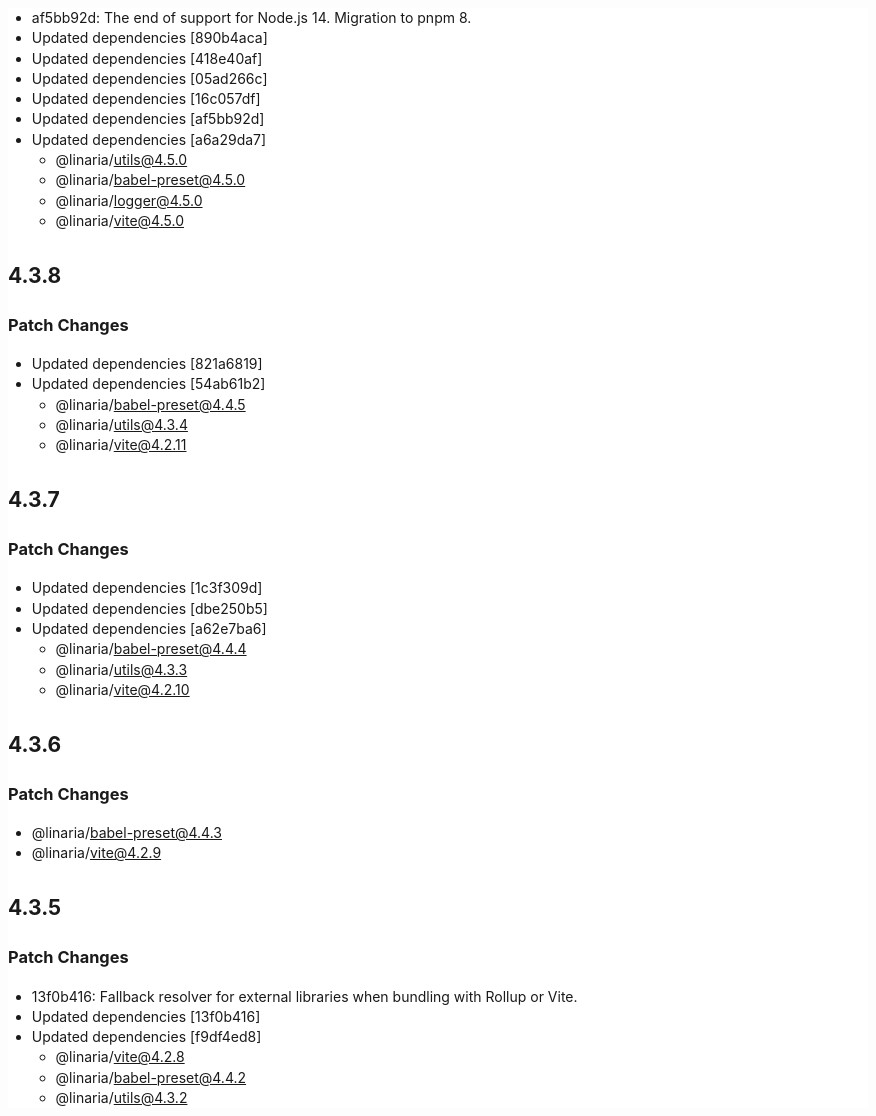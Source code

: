 - af5bb92d: The end of support for Node.js 14. Migration to pnpm 8.
- Updated dependencies [890b4aca]
- Updated dependencies [418e40af]
- Updated dependencies [05ad266c]
- Updated dependencies [16c057df]
- Updated dependencies [af5bb92d]
- Updated dependencies [a6a29da7]
  - @linaria/utils@4.5.0
  - @linaria/babel-preset@4.5.0
  - @linaria/logger@4.5.0
  - @linaria/vite@4.5.0

## 4.3.8

### Patch Changes

- Updated dependencies [821a6819]
- Updated dependencies [54ab61b2]
  - @linaria/babel-preset@4.4.5
  - @linaria/utils@4.3.4
  - @linaria/vite@4.2.11

## 4.3.7

### Patch Changes

- Updated dependencies [1c3f309d]
- Updated dependencies [dbe250b5]
- Updated dependencies [a62e7ba6]
  - @linaria/babel-preset@4.4.4
  - @linaria/utils@4.3.3
  - @linaria/vite@4.2.10

## 4.3.6

### Patch Changes

- @linaria/babel-preset@4.4.3
- @linaria/vite@4.2.9

## 4.3.5

### Patch Changes

- 13f0b416: Fallback resolver for external libraries when bundling with Rollup or Vite.
- Updated dependencies [13f0b416]
- Updated dependencies [f9df4ed8]
  - @linaria/vite@4.2.8
  - @linaria/babel-preset@4.4.2
  - @linaria/utils@4.3.2
